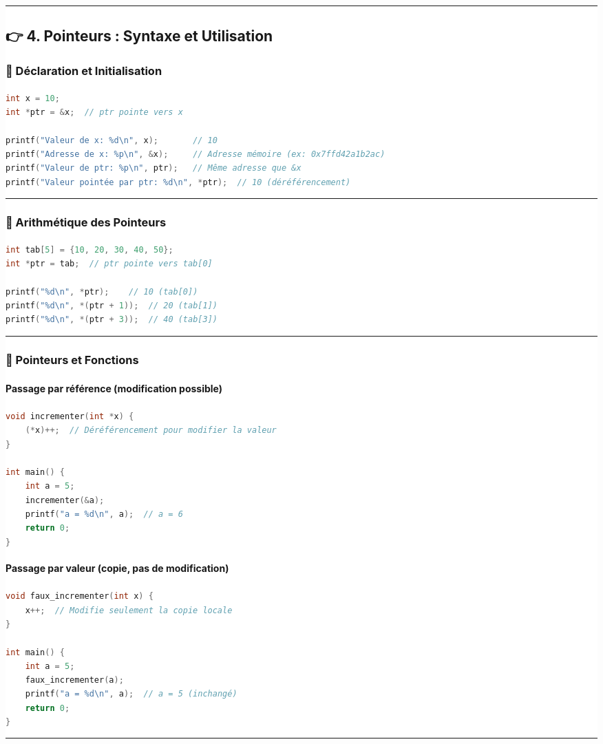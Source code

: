 
---

## **👉 4. Pointeurs : Syntaxe et Utilisation**
### **🔹 Déclaration et Initialisation**
```c
int x = 10;
int *ptr = &x;  // ptr pointe vers x

printf("Valeur de x: %d\n", x);       // 10
printf("Adresse de x: %p\n", &x);     // Adresse mémoire (ex: 0x7ffd42a1b2ac)
printf("Valeur de ptr: %p\n", ptr);   // Même adresse que &x
printf("Valeur pointée par ptr: %d\n", *ptr);  // 10 (déréférencement)
```

---
### **📌 Arithmétique des Pointeurs**
```c
int tab[5] = {10, 20, 30, 40, 50};
int *ptr = tab;  // ptr pointe vers tab[0]

printf("%d\n", *ptr);    // 10 (tab[0])
printf("%d\n", *(ptr + 1));  // 20 (tab[1])
printf("%d\n", *(ptr + 3));  // 40 (tab[3])
```

---
### **🔹 Pointeurs et Fonctions**
#### **Passage par référence (modification possible)**
```c
void incrementer(int *x) {
    (*x)++;  // Déréférencement pour modifier la valeur
}

int main() {
    int a = 5;
    incrementer(&a);
    printf("a = %d\n", a);  // a = 6
    return 0;
}
```

#### **Passage par valeur (copie, pas de modification)**
```c
void faux_incrementer(int x) {
    x++;  // Modifie seulement la copie locale
}

int main() {
    int a = 5;
    faux_incrementer(a);
    printf("a = %d\n", a);  // a = 5 (inchangé)
    return 0;
}
```

---